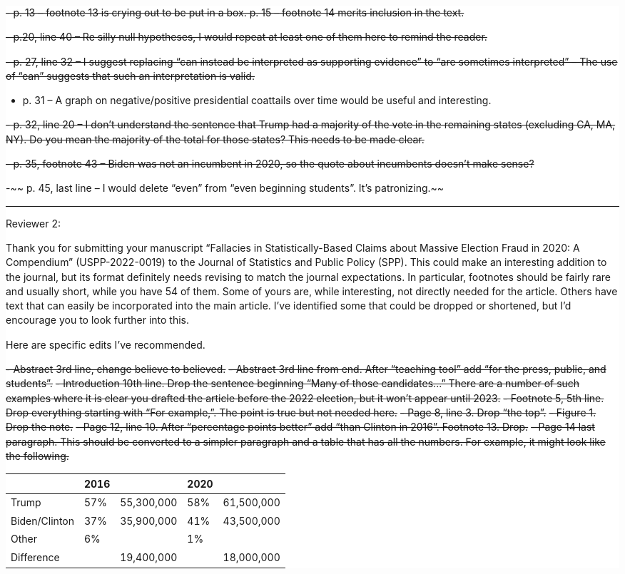 ~~- p. 13 – footnote 13 is crying out to be put in a box. p. 15 – footnote 14 merits inclusion in the text.~~

~~- p.20, line 40 – Re silly null hypotheses, I would repeat at least one of them here to remind the reader.~~

~~- p. 27, line 32 – I suggest replacing “can instead be interpreted as supporting evidence” to “are sometimes interpreted” – The use of “can” suggests that such an interpretation is valid.~~

- p. 31 – A graph on negative/positive presidential coattails over time would be useful and interesting.

~~- p. 32, line 20 – I don’t understand the sentence that Trump had a majority of the vote in the remaining states (excluding CA, MA, NY). Do you mean the majority of the total for those states? This needs to be made clear.~~

~~- p. 35, footnote 43 – Biden was not an incumbent in 2020, so the quote about incumbents doesn’t make sense?~~

-~~ p. 45, last line – I would delete “even” from “even beginning students”. It’s patronizing.~~

---

Reviewer 2:

Thank you for submitting your manuscript “Fallacies in Statistically-Based Claims about Massive Election Fraud in 2020: A Compendium” (USPP-2022-0019) to the Journal of Statistics and Public Policy (SPP). This could make an interesting addition to the journal, but its format definitely needs revising to match the journal expectations. In particular, footnotes should be fairly rare and usually short, while you have 54 of them. Some of yours are, while interesting, not directly needed for the article. Others have text that can easily be incorporated into the main article. I’ve identified some that could be dropped or shortened, but I’d encourage you to look further into this.

Here are specific edits I’ve recommended.

~~- Abstract 3rd line, change believe to believed.~~
~~- Abstract 3rd line from end. After “teaching tool” add “for the press, public, and students”.~~
~~- Introduction 10th line. Drop the sentence beginning “Many of those candidates...” There are a number of such examples where it is clear you drafted the article before the 2022 election, but it won’t appear until 2023.~~
~~- Footnote 5, 5th line. Drop everything starting with “For example,”. The point is true but not needed here.~~
~~- Page 8, line 3. Drop “the top”.~~
~~- Figure 1. Drop the note.~~
~~- Page 12, line 10. After “percentage points better” add “than Clinton in 2016”. Footnote 13. Drop.~~
~~- Page 14 last paragraph. This should be converted to a simpler paragraph and a table that has all the numbers. For example, it might look like the following.~~

|               | 2016 |            | 2020 |            |
|---------------|------|------------|------|------------|
| Trump         | 57%  | 55,300,000 | 58%  | 61,500,000 |
| Biden/Clinton | 37%  | 35,900,000 | 41%  | 43,500,000 |
| Other         | 6%   |            | 1%   |            |
| Difference    |      | 19,400,000 |      | 18,000,000 |
